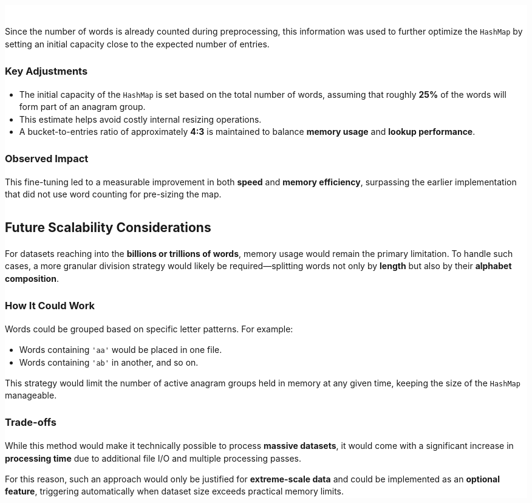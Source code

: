 <br>

Since the number of words is already counted during preprocessing, this information was used to further optimize the `HashMap` by setting an initial capacity close to the expected number of entries.

### Key Adjustments

- The initial capacity of the `HashMap` is set based on the total number of words, assuming that roughly **25%** of the words will form part of an anagram group.
- This estimate helps avoid costly internal resizing operations.
- A bucket-to-entries ratio of approximately **4:3** is maintained to balance **memory usage** and **lookup performance**.

### Observed Impact

This fine-tuning led to a measurable improvement in both **speed** and **memory efficiency**, surpassing the earlier implementation that did not use word counting for pre-sizing the map.

## Future Scalability Considerations

For datasets reaching into the **billions or trillions of words**, memory usage would remain the primary limitation. To handle such cases, a more granular division strategy would likely be required—splitting words not only by **length** but also by their **alphabet composition**.

### How It Could Work

Words could be grouped based on specific letter patterns. For example:
- Words containing `'aa'` would be placed in one file.
- Words containing `'ab'` in another, and so on.

This strategy would limit the number of active anagram groups held in memory at any given time, keeping the size of the `HashMap` manageable.

### Trade-offs

While this method would make it technically possible to process **massive datasets**, it would come with a significant increase in **processing time** due to additional file I/O and multiple processing passes.

For this reason, such an approach would only be justified for **extreme-scale data** and could be implemented as an **optional feature**, triggering automatically when dataset size exceeds practical memory limits.



